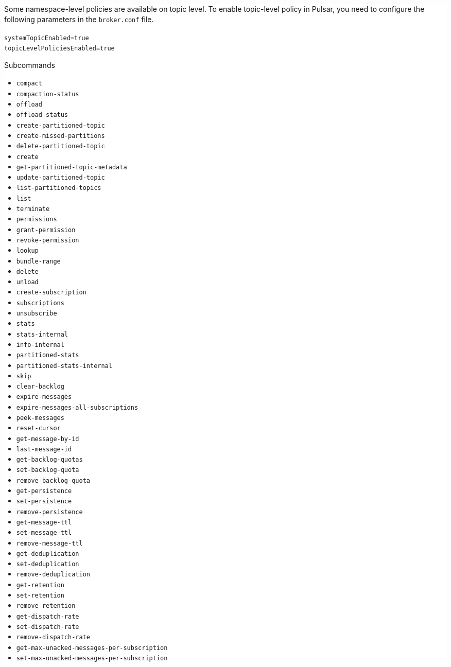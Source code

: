 Some namespace-level policies are available on topic level. To enable topic-level policy in Pulsar, you need to configure the following parameters in the `broker.conf` file. 

```shell
systemTopicEnabled=true
topicLevelPoliciesEnabled=true
```

Subcommands
* `compact`
* `compaction-status`
* `offload`
* `offload-status`
* `create-partitioned-topic`
* `create-missed-partitions`
* `delete-partitioned-topic`
* `create`
* `get-partitioned-topic-metadata`
* `update-partitioned-topic`
* `list-partitioned-topics`
* `list`
* `terminate`
* `permissions`
* `grant-permission`
* `revoke-permission`
* `lookup`
* `bundle-range`
* `delete`
* `unload`
* `create-subscription`
* `subscriptions`
* `unsubscribe`
* `stats`
* `stats-internal`
* `info-internal`
* `partitioned-stats`
* `partitioned-stats-internal`
* `skip`
* `clear-backlog`
* `expire-messages`
* `expire-messages-all-subscriptions`
* `peek-messages`
* `reset-cursor`
* `get-message-by-id`
* `last-message-id`
* `get-backlog-quotas`
* `set-backlog-quota`
* `remove-backlog-quota`
* `get-persistence`
* `set-persistence`
* `remove-persistence`
* `get-message-ttl`
* `set-message-ttl`
* `remove-message-ttl`
* `get-deduplication`
* `set-deduplication`
* `remove-deduplication`
* `get-retention`
* `set-retention`
* `remove-retention`
* `get-dispatch-rate`
* `set-dispatch-rate`
* `remove-dispatch-rate`
* `get-max-unacked-messages-per-subscription`
* `set-max-unacked-messages-per-subscription`